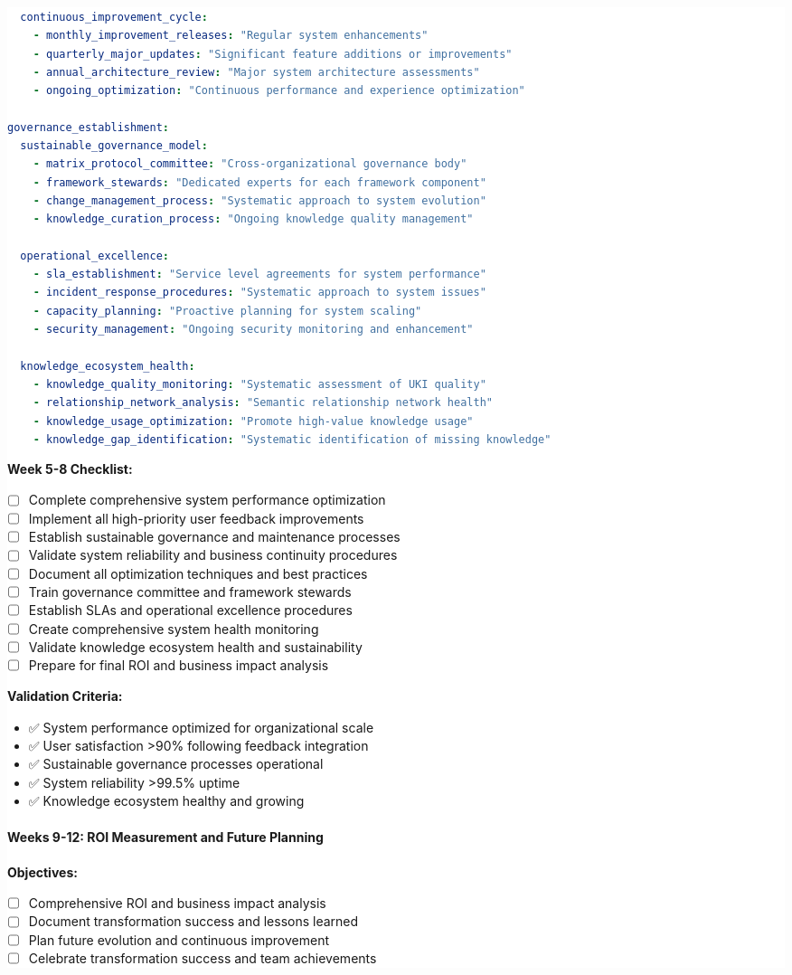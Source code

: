 ```yaml
  continuous_improvement_cycle:
    - monthly_improvement_releases: "Regular system enhancements"
    - quarterly_major_updates: "Significant feature additions or improvements"
    - annual_architecture_review: "Major system architecture assessments"
    - ongoing_optimization: "Continuous performance and experience optimization"

governance_establishment:
  sustainable_governance_model:
    - matrix_protocol_committee: "Cross-organizational governance body"
    - framework_stewards: "Dedicated experts for each framework component"
    - change_management_process: "Systematic approach to system evolution"
    - knowledge_curation_process: "Ongoing knowledge quality management"
    
  operational_excellence:
    - sla_establishment: "Service level agreements for system performance"
    - incident_response_procedures: "Systematic approach to system issues"
    - capacity_planning: "Proactive planning for system scaling"
    - security_management: "Ongoing security monitoring and enhancement"
    
  knowledge_ecosystem_health:
    - knowledge_quality_monitoring: "Systematic assessment of UKI quality"
    - relationship_network_analysis: "Semantic relationship network health"
    - knowledge_usage_optimization: "Promote high-value knowledge usage"
    - knowledge_gap_identification: "Systematic identification of missing knowledge"
```

**Week 5-8 Checklist:**
- [ ] Complete comprehensive system performance optimization
- [ ] Implement all high-priority user feedback improvements
- [ ] Establish sustainable governance and maintenance processes
- [ ] Validate system reliability and business continuity procedures
- [ ] Document all optimization techniques and best practices
- [ ] Train governance committee and framework stewards
- [ ] Establish SLAs and operational excellence procedures
- [ ] Create comprehensive system health monitoring
- [ ] Validate knowledge ecosystem health and sustainability
- [ ] Prepare for final ROI and business impact analysis

**Validation Criteria:**
- ✅ System performance optimized for organizational scale
- ✅ User satisfaction >90% following feedback integration
- ✅ Sustainable governance processes operational
- ✅ System reliability >99.5% uptime
- ✅ Knowledge ecosystem healthy and growing

#### **Weeks 9-12: ROI Measurement and Future Planning**

**Objectives:**
- [ ] Comprehensive ROI and business impact analysis
- [ ] Document transformation success and lessons learned
- [ ] Plan future evolution and continuous improvement
- [ ] Celebrate transformation success and team achievements
